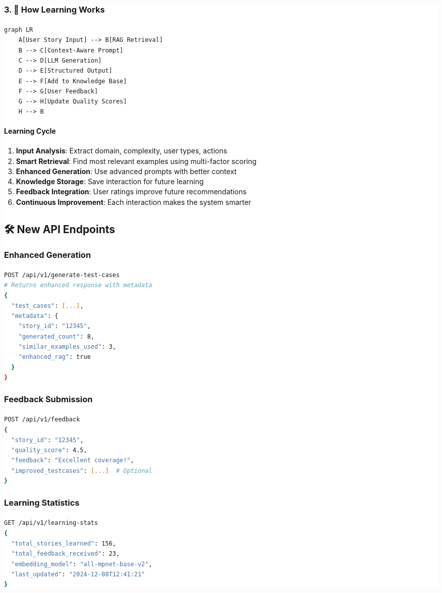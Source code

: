### 3. **🔄 How Learning Works**

```mermaid
graph LR
    A[User Story Input] --> B[RAG Retrieval]
    B --> C[Context-Aware Prompt]
    C --> D[LLM Generation]
    D --> E[Structured Output]
    E --> F[Add to Knowledge Base]
    F --> G[User Feedback]
    G --> H[Update Quality Scores]
    H --> B
```

#### **Learning Cycle**
1. **Input Analysis**: Extract domain, complexity, user types, actions
2. **Smart Retrieval**: Find most relevant examples using multi-factor scoring
3. **Enhanced Generation**: Use advanced prompts with better context
4. **Knowledge Storage**: Save interaction for future learning
5. **Feedback Integration**: User ratings improve future recommendations
6. **Continuous Improvement**: Each interaction makes the system smarter

## 🛠️ **New API Endpoints**

### **Enhanced Generation**
```bash
POST /api/v1/generate-test-cases
# Returns enhanced response with metadata
{
  "test_cases": [...],
  "metadata": {
    "story_id": "12345",
    "generated_count": 8,
    "similar_examples_used": 3,
    "enhanced_rag": true
  }
}
```

### **Feedback Submission**
```bash
POST /api/v1/feedback
{
  "story_id": "12345",
  "quality_score": 4.5,
  "feedback": "Excellent coverage!",
  "improved_testcases": [...]  # Optional
}
```

### **Learning Statistics**
```bash
GET /api/v1/learning-stats
{
  "total_stories_learned": 156,
  "total_feedback_received": 23,
  "embedding_model": "all-mpnet-base-v2",
  "last_updated": "2024-12-08T12:41:21"
}
```
